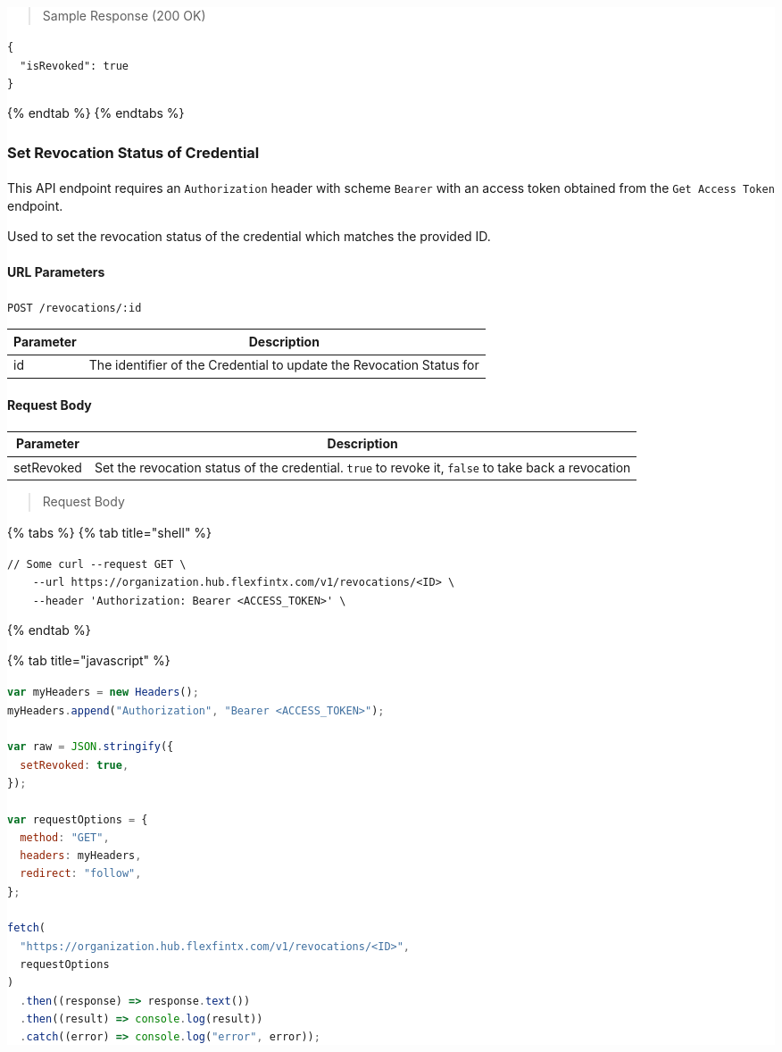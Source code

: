 > Sample Response (200 OK)

```
{
  "isRevoked": true
}
```


{% endtab %}
{% endtabs %}

### Set Revocation Status of Credential

This API endpoint requires an `Authorization` header with scheme `Bearer` with an access token obtained from the `Get Access Token` endpoint.

Used to set the revocation status of the credential which matches the provided ID.

#### URL Parameters

`POST /revocations/:id`

| Parameter | Description                                                          |
| --------- | -------------------------------------------------------------------- |
| id        | The identifier of the Credential to update the Revocation Status for |

#### Request Body

| Parameter  | Description                                                                                         |
| ---------- | --------------------------------------------------------------------------------------------------- |
| setRevoked | Set the revocation status of the credential. `true` to revoke it, `false` to take back a revocation |

> Request Body

{% tabs %}
{% tab title="shell" %}
```shell
// Some curl --request GET \
    --url https://organization.hub.flexfintx.com/v1/revocations/<ID> \
    --header 'Authorization: Bearer <ACCESS_TOKEN>' \
```


{% endtab %}

{% tab title="javascript" %}
```javascript
var myHeaders = new Headers();
myHeaders.append("Authorization", "Bearer <ACCESS_TOKEN>");

var raw = JSON.stringify({
  setRevoked: true,
});

var requestOptions = {
  method: "GET",
  headers: myHeaders,
  redirect: "follow",
};

fetch(
  "https://organization.hub.flexfintx.com/v1/revocations/<ID>",
  requestOptions
)
  .then((response) => response.text())
  .then((result) => console.log(result))
  .catch((error) => console.log("error", error));
```
